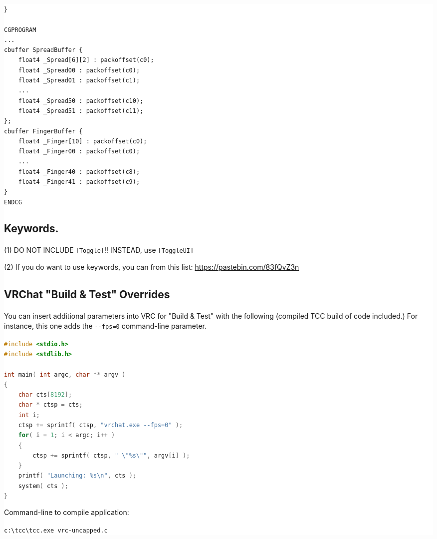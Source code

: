```
}

CGPROGRAM
...
cbuffer SpreadBuffer {
    float4 _Spread[6][2] : packoffset(c0);  
    float4 _Spread00 : packoffset(c0);
    float4 _Spread01 : packoffset(c1);
    ...
    float4 _Spread50 : packoffset(c10);
    float4 _Spread51 : packoffset(c11);
};
cbuffer FingerBuffer {
    float4 _Finger[10] : packoffset(c0);  
    float4 _Finger00 : packoffset(c0);
    ...
    float4 _Finger40 : packoffset(c8);
    float4 _Finger41 : packoffset(c9);
}
ENDCG
```

## Keywords.

(1) DO NOT INCLUDE `[Toggle]`!!
INSTEAD, use `[ToggleUI]`

(2) If you do want to use keywords, you can from this list: https://pastebin.com/83fQvZ3n

## VRChat "Build & Test" Overrides

You can insert additional parameters into VRC for "Build & Test" with the following (compiled TCC build of code included.) For instance, this one adds the `--fps=0` command-line parameter.
```c
#include <stdio.h>
#include <stdlib.h>

int main( int argc, char ** argv )
{
    char cts[8192];
    char * ctsp = cts;
    int i;
    ctsp += sprintf( ctsp, "vrchat.exe --fps=0" );
    for( i = 1; i < argc; i++ )
    {
        ctsp += sprintf( ctsp, " \"%s\"", argv[i] );
    }
    printf( "Launching: %s\n", cts );
    system( cts );
}
```
Command-line to compile application:
```
c:\tcc\tcc.exe vrc-uncapped.c
```
